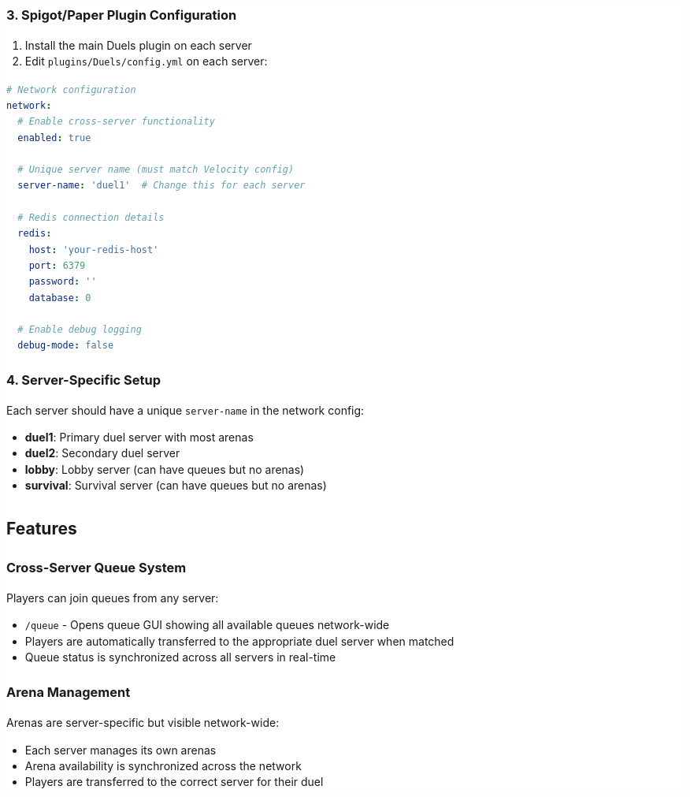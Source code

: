 ```json
```

### 3. Spigot/Paper Plugin Configuration

1. Install the main Duels plugin on each server
2. Edit `plugins/Duels/config.yml` on each server:

```yaml
# Network configuration
network:
  # Enable cross-server functionality
  enabled: true
  
  # Unique server name (must match Velocity config)
  server-name: 'duel1'  # Change this for each server
  
  # Redis connection details
  redis:
    host: 'your-redis-host'
    port: 6379
    password: ''
    database: 0
  
  # Enable debug logging
  debug-mode: false
```

### 4. Server-Specific Setup

Each server should have a unique `server-name` in the network config:

- **duel1**: Primary duel server with most arenas
- **duel2**: Secondary duel server  
- **lobby**: Lobby server (can have queues but no arenas)
- **survival**: Survival server (can have queues but no arenas)

## Features

### Cross-Server Queue System

Players can join queues from any server:
- `/queue` - Opens queue GUI showing all available queues network-wide
- Players are automatically transferred to the appropriate duel server when matched
- Queue status is synchronized across all servers in real-time

### Arena Management

Arenas are server-specific but visible network-wide:
- Each server manages its own arenas
- Arena availability is synchronized across the network
- Players are transferred to the correct server for their duel
